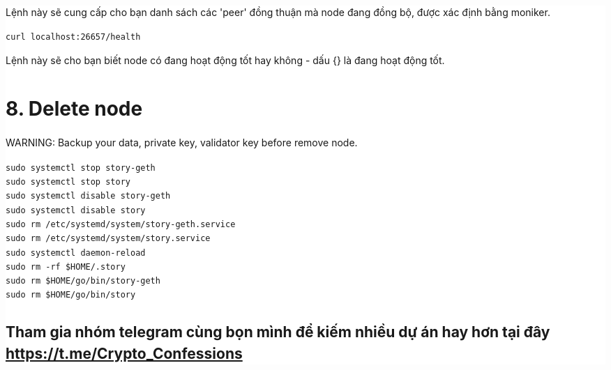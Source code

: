 Lệnh này sẽ cung cấp cho bạn danh sách các 'peer' đồng thuận mà node đang đồng bộ, được xác định bằng moniker.

```
curl localhost:26657/health
```
Lệnh này sẽ cho bạn biết node có đang hoạt động tốt hay không - dấu {} là đang hoạt động tốt.

# 8. Delete node
WARNING: Backup your data, private key, validator key before remove node.
```
sudo systemctl stop story-geth
sudo systemctl stop story
sudo systemctl disable story-geth
sudo systemctl disable story
sudo rm /etc/systemd/system/story-geth.service
sudo rm /etc/systemd/system/story.service
sudo systemctl daemon-reload
sudo rm -rf $HOME/.story
sudo rm $HOME/go/bin/story-geth
sudo rm $HOME/go/bin/story
```
## Tham gia nhóm telegram cùng bọn mình để kiếm nhiều dự án hay hơn tại đây https://t.me/Crypto_Confessions
